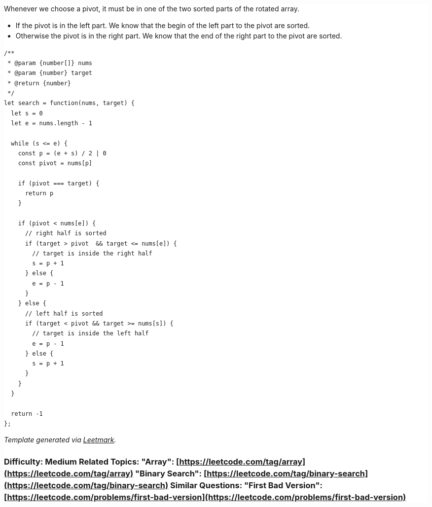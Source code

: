 Whenever we choose a pivot, it must be in one of the two sorted parts of the rotated array.

- If the pivot is in the left part. We know that the begin of the left part to the pivot are sorted.
- Otherwise the pivot is in the right part. We know that the end of the right part to the pivot are sorted.

```text
/**
 * @param {number[]} nums
 * @param {number} target
 * @return {number}
 */
let search = function(nums, target) {
  let s = 0
  let e = nums.length - 1

  while (s <= e) {
    const p = (e + s) / 2 | 0
    const pivot = nums[p]

    if (pivot === target) {
      return p
    }

    if (pivot < nums[e]) {
      // right half is sorted
      if (target > pivot  && target <= nums[e]) {
        // target is inside the right half
        s = p + 1
      } else {
        e = p - 1
      }
    } else {
      // left half is sorted
      if (target < pivot && target >= nums[s]) {
        // target is inside the left half
        e = p - 1
      } else {
        s = p + 1
      }
    }
  }

  return -1
};
```

_Template generated via_ [_Leetmark_](https://github.com/crimx/crx-leetmark)_._

### Difficulty: Medium Related Topics: "Array": [https://leetcode.com/tag/array](https://leetcode.com/tag/array) "Binary Search": [https://leetcode.com/tag/binary-search](https://leetcode.com/tag/binary-search) Similar Questions: "First Bad Version": [https://leetcode.com/problems/first-bad-version](https://leetcode.com/problems/first-bad-version)
